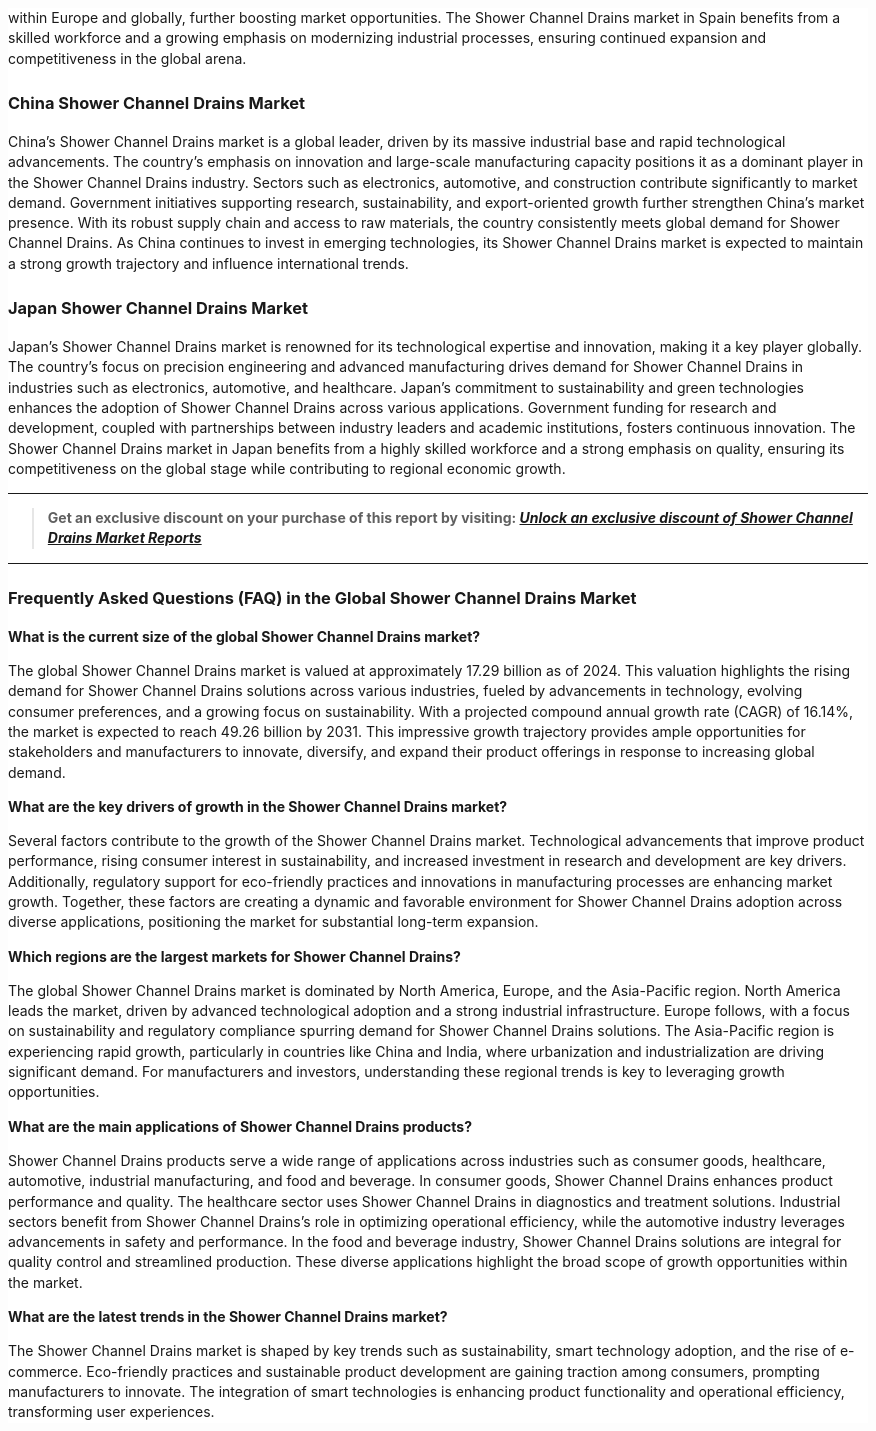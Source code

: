 within Europe and globally, further boosting market opportunities. The Shower Channel Drains market in Spain benefits from a skilled workforce and a growing emphasis on modernizing industrial processes, ensuring continued expansion and competitiveness in the global arena.</p><h3>China Shower Channel Drains Market</h3><p>China&rsquo;s Shower Channel Drains market is a global leader, driven by its massive industrial base and rapid technological advancements. The country&rsquo;s emphasis on innovation and large-scale manufacturing capacity positions it as a dominant player in the Shower Channel Drains industry. Sectors such as electronics, automotive, and construction contribute significantly to market demand. Government initiatives supporting research, sustainability, and export-oriented growth further strengthen China&rsquo;s market presence. With its robust supply chain and access to raw materials, the country consistently meets global demand for Shower Channel Drains. As China continues to invest in emerging technologies, its Shower Channel Drains market is expected to maintain a strong growth trajectory and influence international trends.</p><h3>Japan Shower Channel Drains Market</h3><p>Japan&rsquo;s Shower Channel Drains market is renowned for its technological expertise and innovation, making it a key player globally. The country&rsquo;s focus on precision engineering and advanced manufacturing drives demand for Shower Channel Drains in industries such as electronics, automotive, and healthcare. Japan&rsquo;s commitment to sustainability and green technologies enhances the adoption of Shower Channel Drains across various applications. Government funding for research and development, coupled with partnerships between industry leaders and academic institutions, fosters continuous innovation. The Shower Channel Drains market in Japan benefits from a highly skilled workforce and a strong emphasis on quality, ensuring its competitiveness on the global stage while contributing to regional economic growth.</p><hr /><blockquote><p><strong>Get an exclusive discount on your purchase of this report by visiting: <em><a href="://marketresearchpulse.com/ask-for-discount/13161?utm_source=Github&amp;utm_medium=861">Unlock an exclusive discount of Shower Channel Drains Market Reports</a></em>&nbsp;</strong></p></blockquote><hr /><h3>Frequently Asked Questions (FAQ) in the Global Shower Channel Drains Market</h3><p><strong>What is the current size of the global Shower Channel Drains market?</strong></p><p>The global Shower Channel Drains market is valued at approximately 17.29 billion as of 2024. This valuation highlights the rising demand for Shower Channel Drains solutions across various industries, fueled by advancements in technology, evolving consumer preferences, and a growing focus on sustainability. With a projected compound annual growth rate (CAGR) of 16.14%, the market is expected to reach 49.26 billion by 2031. This impressive growth trajectory provides ample opportunities for stakeholders and manufacturers to innovate, diversify, and expand their product offerings in response to increasing global demand.</p><p><strong>What are the key drivers of growth in the Shower Channel Drains market?</strong></p><p>Several factors contribute to the growth of the Shower Channel Drains market. Technological advancements that improve product performance, rising consumer interest in sustainability, and increased investment in research and development are key drivers. Additionally, regulatory support for eco-friendly practices and innovations in manufacturing processes are enhancing market growth. Together, these factors are creating a dynamic and favorable environment for Shower Channel Drains adoption across diverse applications, positioning the market for substantial long-term expansion.</p><p><strong>Which regions are the largest markets for Shower Channel Drains?</strong></p><p>The global Shower Channel Drains market is dominated by North America, Europe, and the Asia-Pacific region. North America leads the market, driven by advanced technological adoption and a strong industrial infrastructure. Europe follows, with a focus on sustainability and regulatory compliance spurring demand for Shower Channel Drains solutions. The Asia-Pacific region is experiencing rapid growth, particularly in countries like China and India, where urbanization and industrialization are driving significant demand. For manufacturers and investors, understanding these regional trends is key to leveraging growth opportunities.</p><p><strong>What are the main applications of Shower Channel Drains products?</strong></p><p>Shower Channel Drains products serve a wide range of applications across industries such as consumer goods, healthcare, automotive, industrial manufacturing, and food and beverage. In consumer goods, Shower Channel Drains enhances product performance and quality. The healthcare sector uses Shower Channel Drains in diagnostics and treatment solutions. Industrial sectors benefit from Shower Channel Drains&rsquo;s role in optimizing operational efficiency, while the automotive industry leverages advancements in safety and performance. In the food and beverage industry, Shower Channel Drains solutions are integral for quality control and streamlined production. These diverse applications highlight the broad scope of growth opportunities within the market.</p><p><strong>What are the latest trends in the Shower Channel Drains market?</strong></p><p>The Shower Channel Drains market is shaped by key trends such as sustainability, smart technology adoption, and the rise of e-commerce. Eco-friendly practices and sustainable product development are gaining traction among consumers, prompting manufacturers to innovate. The integration of smart technologies is enhancing product functionality and operational efficiency, transforming user experiences.